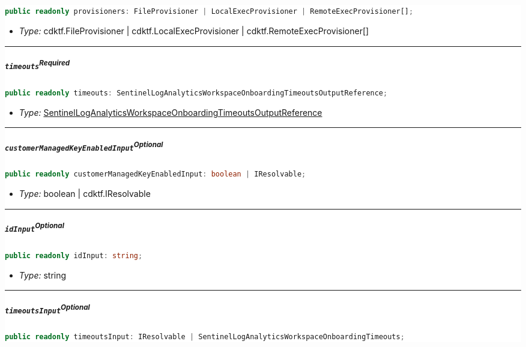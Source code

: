 ```typescript
public readonly provisioners: FileProvisioner | LocalExecProvisioner | RemoteExecProvisioner[];
```

- *Type:* cdktf.FileProvisioner | cdktf.LocalExecProvisioner | cdktf.RemoteExecProvisioner[]

---

##### `timeouts`<sup>Required</sup> <a name="timeouts" id="@cdktf/provider-azurerm.sentinelLogAnalyticsWorkspaceOnboarding.SentinelLogAnalyticsWorkspaceOnboarding.property.timeouts"></a>

```typescript
public readonly timeouts: SentinelLogAnalyticsWorkspaceOnboardingTimeoutsOutputReference;
```

- *Type:* <a href="#@cdktf/provider-azurerm.sentinelLogAnalyticsWorkspaceOnboarding.SentinelLogAnalyticsWorkspaceOnboardingTimeoutsOutputReference">SentinelLogAnalyticsWorkspaceOnboardingTimeoutsOutputReference</a>

---

##### `customerManagedKeyEnabledInput`<sup>Optional</sup> <a name="customerManagedKeyEnabledInput" id="@cdktf/provider-azurerm.sentinelLogAnalyticsWorkspaceOnboarding.SentinelLogAnalyticsWorkspaceOnboarding.property.customerManagedKeyEnabledInput"></a>

```typescript
public readonly customerManagedKeyEnabledInput: boolean | IResolvable;
```

- *Type:* boolean | cdktf.IResolvable

---

##### `idInput`<sup>Optional</sup> <a name="idInput" id="@cdktf/provider-azurerm.sentinelLogAnalyticsWorkspaceOnboarding.SentinelLogAnalyticsWorkspaceOnboarding.property.idInput"></a>

```typescript
public readonly idInput: string;
```

- *Type:* string

---

##### `timeoutsInput`<sup>Optional</sup> <a name="timeoutsInput" id="@cdktf/provider-azurerm.sentinelLogAnalyticsWorkspaceOnboarding.SentinelLogAnalyticsWorkspaceOnboarding.property.timeoutsInput"></a>

```typescript
public readonly timeoutsInput: IResolvable | SentinelLogAnalyticsWorkspaceOnboardingTimeouts;
```
